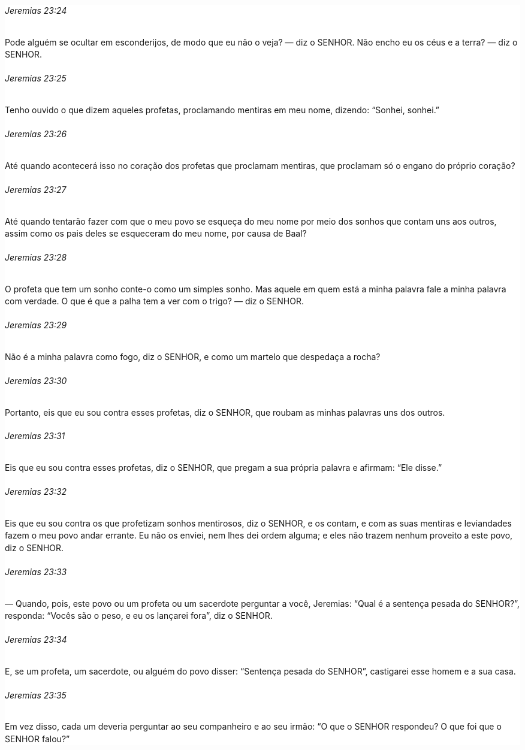 ###### Jeremias 23:24

Pode alguém se ocultar em esconderijos, de modo que eu não o veja? — diz o SENHOR. Não encho eu os céus e a terra? — diz o SENHOR.

###### Jeremias 23:25

Tenho ouvido o que dizem aqueles profetas, proclamando mentiras em meu nome, dizendo: “Sonhei, sonhei.”

###### Jeremias 23:26

Até quando acontecerá isso no coração dos profetas que proclamam mentiras, que proclamam só o engano do próprio coração?

###### Jeremias 23:27

Até quando tentarão fazer com que o meu povo se esqueça do meu nome por meio dos sonhos que contam uns aos outros, assim como os pais deles se esqueceram do meu nome, por causa de Baal?

###### Jeremias 23:28

O profeta que tem um sonho conte-o como um simples sonho. Mas aquele em quem está a minha palavra fale a minha palavra com verdade. O que é que a palha tem a ver com o trigo? — diz o SENHOR.

###### Jeremias 23:29

Não é a minha palavra como fogo, diz o SENHOR, e como um martelo que despedaça a rocha?

###### Jeremias 23:30

Portanto, eis que eu sou contra esses profetas, diz o SENHOR, que roubam as minhas palavras uns dos outros.

###### Jeremias 23:31

Eis que eu sou contra esses profetas, diz o SENHOR, que pregam a sua própria palavra e afirmam: “Ele disse.”

###### Jeremias 23:32

Eis que eu sou contra os que profetizam sonhos mentirosos, diz o SENHOR, e os contam, e com as suas mentiras e leviandades fazem o meu povo andar errante. Eu não os enviei, nem lhes dei ordem alguma; e eles não trazem nenhum proveito a este povo, diz o SENHOR.

###### Jeremias 23:33

— Quando, pois, este povo ou um profeta ou um sacerdote perguntar a você, Jeremias: “Qual é a sentença pesada do SENHOR?”, responda: “Vocês são o peso, e eu os lançarei fora”, diz o SENHOR.

###### Jeremias 23:34

E, se um profeta, um sacerdote, ou alguém do povo disser: “Sentença pesada do SENHOR”, castigarei esse homem e a sua casa.

###### Jeremias 23:35

Em vez disso, cada um deveria perguntar ao seu companheiro e ao seu irmão: “O que o SENHOR respondeu? O que foi que o SENHOR falou?”
